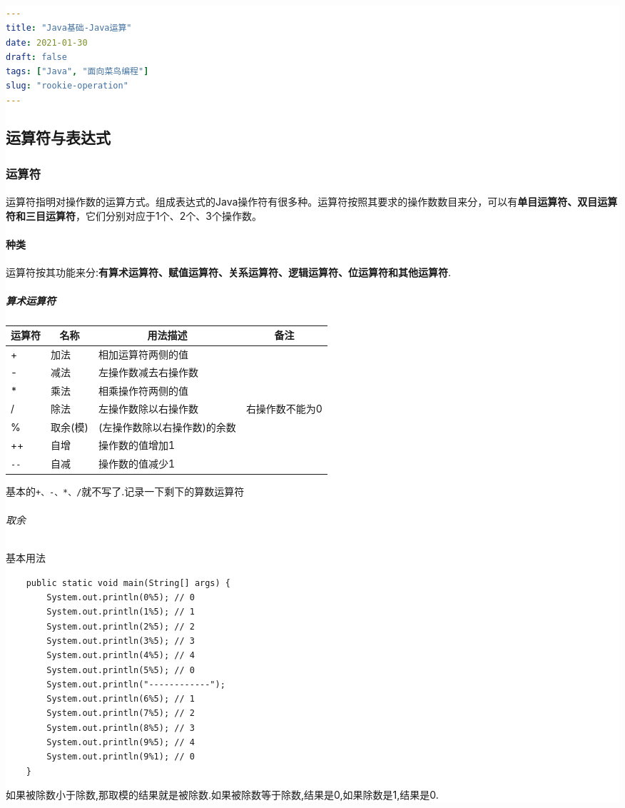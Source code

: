 ```yaml
---
title: "Java基础-Java运算"
date: 2021-01-30
draft: false
tags: ["Java", "面向菜鸟编程"]
slug: "rookie-operation"
---
```


## 运算符与表达式

### 运算符
运算符指明对操作数的运算方式。组成表达式的Java操作符有很多种。运算符按照其要求的操作数数目来分，可以有**单目运算符、双目运算符和三目运算符**，它们分别对应于1个、2个、3个操作数。


#### 种类
运算符按其功能来分:**有算术运算符、赋值运算符、关系运算符、逻辑运算符、位运算符和其他运算符**.

##### 算术运算符

运算符 | 名称 | 用法描述 | 备注
---|---|---|---
| + | 加法 | 相加运算符两侧的值
| - | 减法 | 左操作数减去右操作数
| * | 乘法 | 相乘操作符两侧的值
| / | 除法 | 左操作数除以右操作数 | 右操作数不能为0
| % | 取余(模) | (左操作数除以右操作数)的余数
| ++ | 自增 | 操作数的值增加1
| `--` | 自减 | 操作数的值减少1

基本的`+、-、*、/`就不写了.记录一下剩下的算数运算符

###### 取余
基本用法
```
    public static void main(String[] args) {
        System.out.println(0%5); // 0
        System.out.println(1%5); // 1
        System.out.println(2%5); // 2
        System.out.println(3%5); // 3
        System.out.println(4%5); // 4
        System.out.println(5%5); // 0
        System.out.println("------------");
        System.out.println(6%5); // 1
        System.out.println(7%5); // 2
        System.out.println(8%5); // 3
        System.out.println(9%5); // 4
        System.out.println(9%1); // 0
    }
```
如果被除数小于除数,那取模的结果就是被除数.如果被除数等于除数,结果是0,如果除数是1,结果是0.
